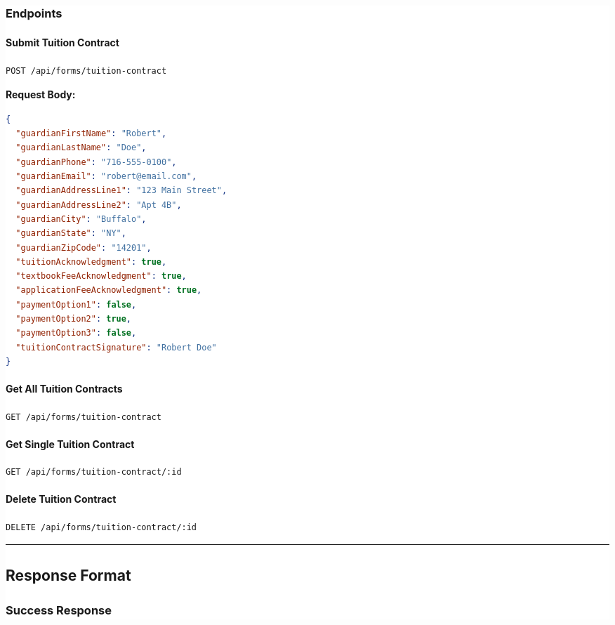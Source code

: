 ### Endpoints

#### Submit Tuition Contract

```http
POST /api/forms/tuition-contract
```

**Request Body:**

```json
{
  "guardianFirstName": "Robert",
  "guardianLastName": "Doe",
  "guardianPhone": "716-555-0100",
  "guardianEmail": "robert@email.com",
  "guardianAddressLine1": "123 Main Street",
  "guardianAddressLine2": "Apt 4B",
  "guardianCity": "Buffalo",
  "guardianState": "NY",
  "guardianZipCode": "14201",
  "tuitionAcknowledgment": true,
  "textbookFeeAcknowledgment": true,
  "applicationFeeAcknowledgment": true,
  "paymentOption1": false,
  "paymentOption2": true,
  "paymentOption3": false,
  "tuitionContractSignature": "Robert Doe"
}
```

#### Get All Tuition Contracts

```http
GET /api/forms/tuition-contract
```

#### Get Single Tuition Contract

```http
GET /api/forms/tuition-contract/:id
```

#### Delete Tuition Contract

```http
DELETE /api/forms/tuition-contract/:id
```

---

## Response Format

### Success Response
